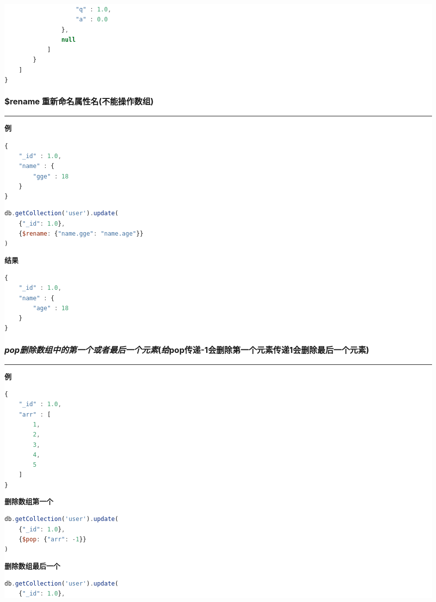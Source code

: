```javascript
                    "q" : 1.0,
                    "a" : 0.0
                }, 
                null
            ]
        }
    ]
}
```

### $rename 重新命名属性名(不能操作数组)

------
**例**
```javascript
{
    "_id" : 1.0,
    "name" : {
        "gge" : 18
    }
}
```

```javascript
db.getCollection('user').update(
    {"_id": 1.0},
    {$rename: {"name.gge": "name.age"}}
)
```
**结果**
```javascript
{
    "_id" : 1.0,
    "name" : {
        "age" : 18
    }
}
```

### $pop 删除数组中的第一个或者最后一个元素(给$pop传递-1会删除第一个元素传递1会删除最后一个元素)

------
**例**
```javascript
{
    "_id" : 1.0,
    "arr" : [ 
        1, 
        2, 
        3, 
        4, 
        5
    ]
}
```
**删除数组第一个**
```javascript
db.getCollection('user').update(
    {"_id": 1.0},
    {$pop: {"arr": -1}}
)
```
**删除数组最后一个**
```javascript
db.getCollection('user').update(
    {"_id": 1.0},
```